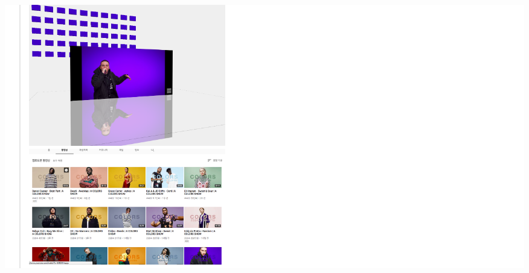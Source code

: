 > <img width="325" src="media/prototype_1.png">
> <br>
> <img width="325" src="media/prototype_2.png">